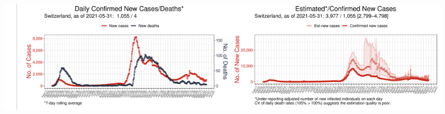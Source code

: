 > <img src="/output/countries_current/Switzerland_newCases7d.png" width="49.5%"/> <img src="/output/countries_current/Switzerland_NewCasesEstConfirmed.png" width="49.5%"/> 
